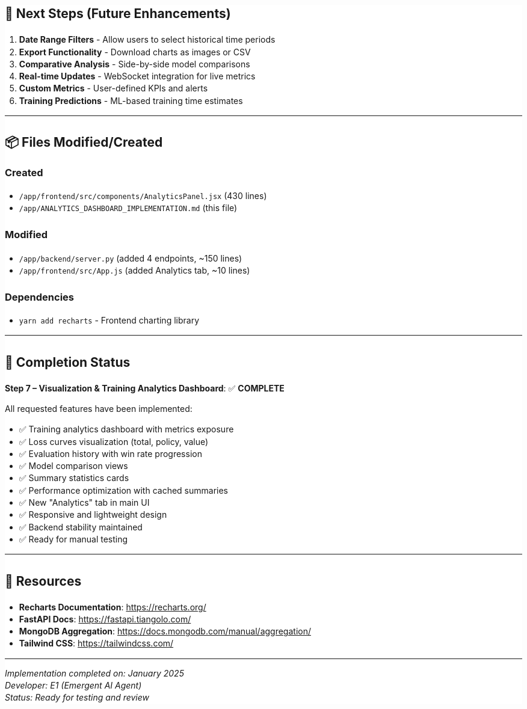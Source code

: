 
## 🎯 Next Steps (Future Enhancements)

1. **Date Range Filters** - Allow users to select historical time periods
2. **Export Functionality** - Download charts as images or CSV
3. **Comparative Analysis** - Side-by-side model comparisons
4. **Real-time Updates** - WebSocket integration for live metrics
5. **Custom Metrics** - User-defined KPIs and alerts
6. **Training Predictions** - ML-based training time estimates

---

## 📦 Files Modified/Created

### Created
- `/app/frontend/src/components/AnalyticsPanel.jsx` (430 lines)
- `/app/ANALYTICS_DASHBOARD_IMPLEMENTATION.md` (this file)

### Modified
- `/app/backend/server.py` (added 4 endpoints, ~150 lines)
- `/app/frontend/src/App.js` (added Analytics tab, ~10 lines)

### Dependencies
- `yarn add recharts` - Frontend charting library

---

## 🎉 Completion Status

**Step 7 – Visualization & Training Analytics Dashboard**: ✅ **COMPLETE**

All requested features have been implemented:
- ✅ Training analytics dashboard with metrics exposure
- ✅ Loss curves visualization (total, policy, value)
- ✅ Evaluation history with win rate progression
- ✅ Model comparison views
- ✅ Summary statistics cards
- ✅ Performance optimization with cached summaries
- ✅ New "Analytics" tab in main UI
- ✅ Responsive and lightweight design
- ✅ Backend stability maintained
- ✅ Ready for manual testing

---

## 🔗 Resources

- **Recharts Documentation**: https://recharts.org/
- **FastAPI Docs**: https://fastapi.tiangolo.com/
- **MongoDB Aggregation**: https://docs.mongodb.com/manual/aggregation/
- **Tailwind CSS**: https://tailwindcss.com/

---

*Implementation completed on: January 2025*  
*Developer: E1 (Emergent AI Agent)*  
*Status: Ready for testing and review*
